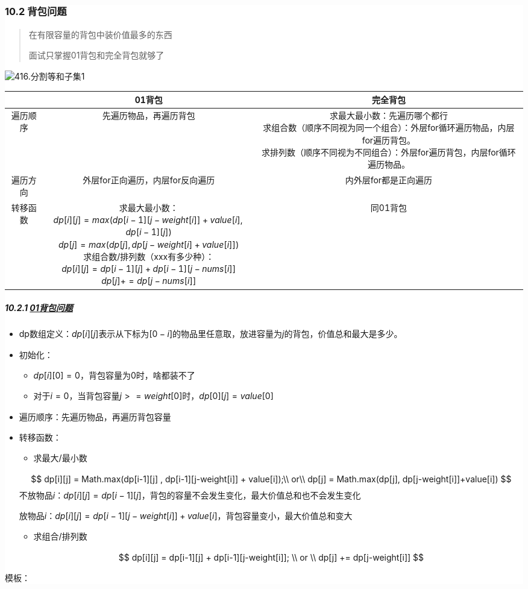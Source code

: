 
### 10.2 背包问题

> 在有限容量的背包中装价值最多的东西
>
> 面试只掌握01背包和完全背包就够了

![416.分割等和子集1](https://code-thinking-1253855093.file.myqcloud.com/pics/20210117171307407.png)

|          |                            01背包                            |                           完全背包                           |
| :------: | :----------------------------------------------------------: | :----------------------------------------------------------: |
| 遍历顺序 |                    先遍历物品，再遍历背包                    | 求最大最小数：先遍历哪个都行<br/>求组合数（顺序不同视为同一个组合）：外层for循环遍历物品，内层for遍历背包。<br/>求排列数（顺序不同视为不同组合）：外层for遍历背包，内层for循环遍历物品。 |
| 遍历方向 |               外层for正向遍历，内层for反向遍历               |                    内外层for都是正向遍历                     |
| 转移函数 | 求最大最小数：<br/>$dp[i][j]=max(dp[i-1][j-weight[i]]+value[i], dp[i-1][j])$<br/>$dp[j]=max(dp[j], dp[j-weight[i]+value[i]])$<br/>求组合数/排列数（xxx有多少种）：<br/>$dp[i][j] = dp[i-1][j] + dp[i-1][j-nums[i]]$<br/>$dp[j] += dp[j-nums[i]]$ |                           同01背包                           |



##### 10.2.1 [01背包问题](https://programmercarl.com/%E8%83%8C%E5%8C%85%E7%90%86%E8%AE%BA%E5%9F%BA%E7%A1%8001%E8%83%8C%E5%8C%85-1.html#%E4%BA%8C%E7%BB%B4dp%E6%95%B0%E7%BB%8401%E8%83%8C%E5%8C%85)

* dp数组定义：$dp[i][j]$表示从下标为$[0-i]$的物品里任意取，放进容量为$j$的背包，价值总和最大是多少。

* 初始化：
  
  * $dp[i][0]=0$，背包容量为0时，啥都装不了

  * 对于$i=0$，当背包容量$j>=weight[0]$时，$dp[0][j]=value[0]$
  
* 遍历顺序：先遍历物品，再遍历背包容量

* 转移函数：
  
  * 求最大/最小数
  
  $$
  dp[i][j] = Math.max(dp[i-1][j] , dp[i-1][j-weight[i]] + value[i]);\\
  or\\
  dp[j] = Math.max(dp[j], dp[j-weight[i]]+value[i])
  $$
  不放物品$i$：$dp[i][j]=dp[i-1][j]$，背包的容量不会发生变化，最大价值总和也不会发生变化
  
  放物品$i$：$dp[i][j]=dp[i-1][j-weight[i]]+value[i]$，背包容量变小，最大价值总和变大
  
  * 求组合/排列数
  
  $$
  dp[i][j] = dp[i-1][j] + dp[i-1][j-weight[i]]; \\
  or \\
  dp[j] += dp[j-weight[i]]
  $$
  
  

模板：
